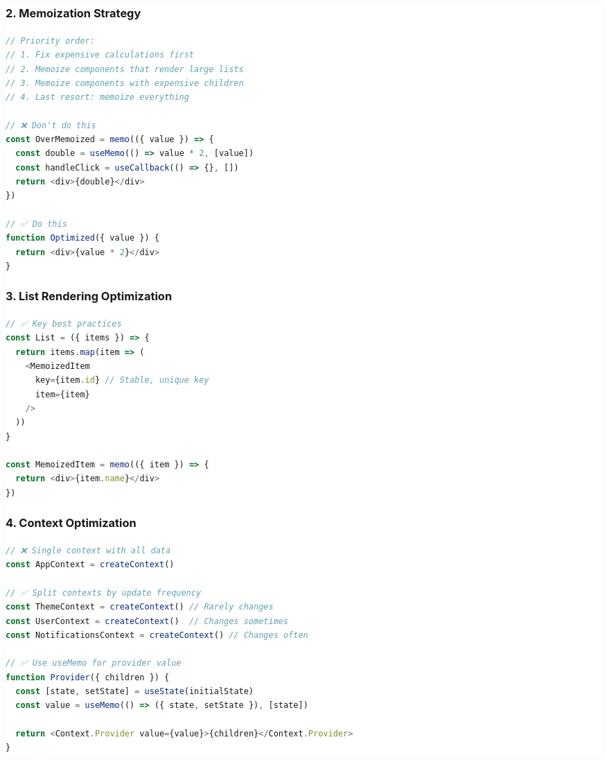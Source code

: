 ### 2. **Memoization Strategy**
```javascript
// Priority order:
// 1. Fix expensive calculations first
// 2. Memoize components that render large lists
// 3. Memoize components with expensive children
// 4. Last resort: memoize everything

// ❌ Don't do this
const OverMemoized = memo(({ value }) => {
  const double = useMemo(() => value * 2, [value])
  const handleClick = useCallback(() => {}, [])
  return <div>{double}</div>
})

// ✅ Do this
function Optimized({ value }) {
  return <div>{value * 2}</div>
}
```

### 3. **List Rendering Optimization**
```javascript
// ✅ Key best practices
const List = ({ items }) => {
  return items.map(item => (
    <MemoizedItem
      key={item.id} // Stable, unique key
      item={item}
    />
  ))
}

const MemoizedItem = memo(({ item }) => {
  return <div>{item.name}</div>
})
```

### 4. **Context Optimization**
```javascript
// ❌ Single context with all data
const AppContext = createContext()

// ✅ Split contexts by update frequency
const ThemeContext = createContext() // Rarely changes
const UserContext = createContext()  // Changes sometimes
const NotificationsContext = createContext() // Changes often

// ✅ Use useMemo for provider value
function Provider({ children }) {
  const [state, setState] = useState(initialState)
  const value = useMemo(() => ({ state, setState }), [state])
  
  return <Context.Provider value={value}>{children}</Context.Provider>
}
```
